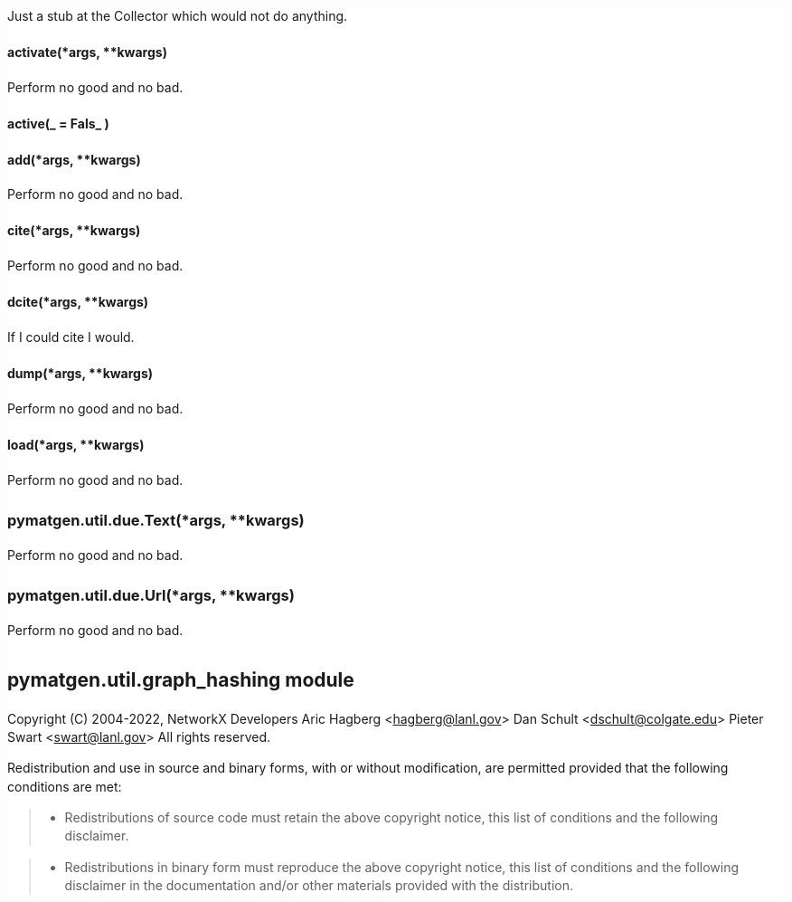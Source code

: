 Just a stub at the Collector which would not do anything.


#### activate(\*args, \*\*kwargs)
Perform no good and no bad.


#### active(_ = Fals_ )

#### add(\*args, \*\*kwargs)
Perform no good and no bad.


#### cite(\*args, \*\*kwargs)
Perform no good and no bad.


#### dcite(\*args, \*\*kwargs)
If I could cite I would.


#### dump(\*args, \*\*kwargs)
Perform no good and no bad.


#### load(\*args, \*\*kwargs)
Perform no good and no bad.


### pymatgen.util.due.Text(\*args, \*\*kwargs)
Perform no good and no bad.


### pymatgen.util.due.Url(\*args, \*\*kwargs)
Perform no good and no bad.

## pymatgen.util.graph_hashing module

Copyright (C) 2004-2022, NetworkX Developers
Aric Hagberg <[hagberg@lanl.gov](mailto:hagberg@lanl.gov)>
Dan Schult <[dschult@colgate.edu](mailto:dschult@colgate.edu)>
Pieter Swart <[swart@lanl.gov](mailto:swart@lanl.gov)>
All rights reserved.

Redistribution and use in source and binary forms, with or without
modification, are permitted provided that the following conditions are
met:

>
> * Redistributions of source code must retain the above copyright
> notice, this list of conditions and the following disclaimer.


> * Redistributions in binary form must reproduce the above
> copyright notice, this list of conditions and the following
> disclaimer in the documentation and/or other materials provided
> with the distribution.
